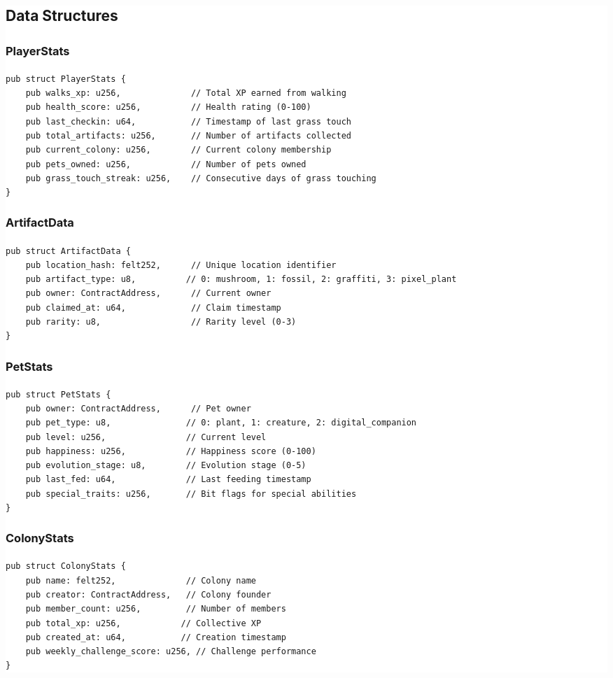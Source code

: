 ## Data Structures

### PlayerStats
```cairo
pub struct PlayerStats {
    pub walks_xp: u256,              // Total XP earned from walking
    pub health_score: u256,          // Health rating (0-100)
    pub last_checkin: u64,           // Timestamp of last grass touch
    pub total_artifacts: u256,       // Number of artifacts collected
    pub current_colony: u256,        // Current colony membership
    pub pets_owned: u256,            // Number of pets owned
    pub grass_touch_streak: u256,    // Consecutive days of grass touching
}
```

### ArtifactData
```cairo
pub struct ArtifactData {
    pub location_hash: felt252,      // Unique location identifier
    pub artifact_type: u8,          // 0: mushroom, 1: fossil, 2: graffiti, 3: pixel_plant
    pub owner: ContractAddress,      // Current owner
    pub claimed_at: u64,             // Claim timestamp
    pub rarity: u8,                  // Rarity level (0-3)
}
```

### PetStats
```cairo
pub struct PetStats {
    pub owner: ContractAddress,      // Pet owner
    pub pet_type: u8,               // 0: plant, 1: creature, 2: digital_companion
    pub level: u256,                // Current level
    pub happiness: u256,            // Happiness score (0-100)
    pub evolution_stage: u8,        // Evolution stage (0-5)
    pub last_fed: u64,              // Last feeding timestamp
    pub special_traits: u256,       // Bit flags for special abilities
}
```

### ColonyStats
```cairo
pub struct ColonyStats {
    pub name: felt252,              // Colony name
    pub creator: ContractAddress,   // Colony founder
    pub member_count: u256,         // Number of members
    pub total_xp: u256,            // Collective XP
    pub created_at: u64,           // Creation timestamp
    pub weekly_challenge_score: u256, // Challenge performance
}
```
